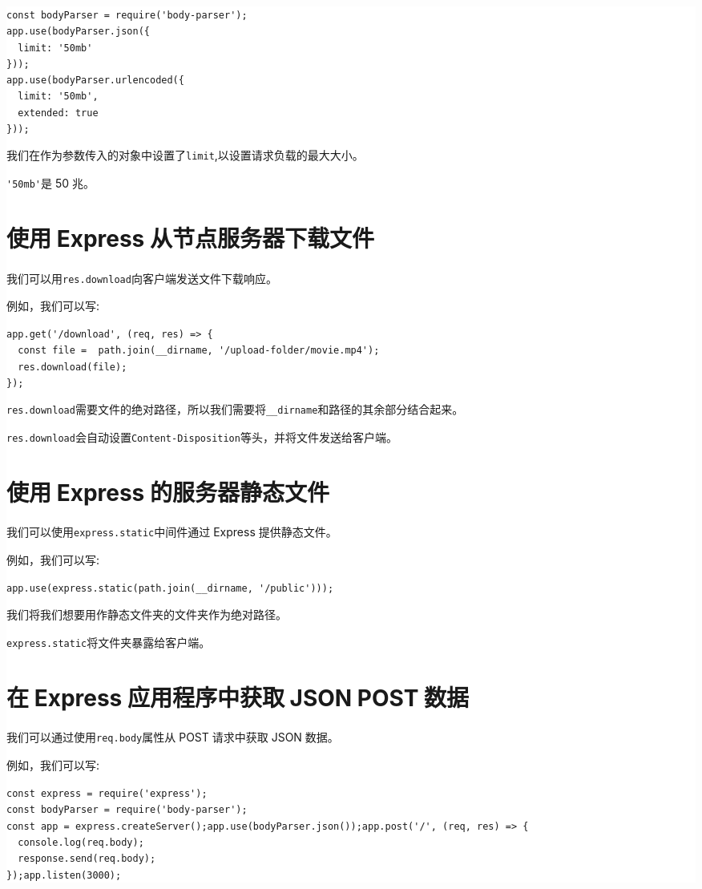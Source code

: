 ```
const bodyParser = require('body-parser');
app.use(bodyParser.json({
  limit: '50mb'
}));
app.use(bodyParser.urlencoded({
  limit: '50mb',
  extended: true
}));
```

我们在作为参数传入的对象中设置了`limit`,以设置请求负载的最大大小。

`'50mb'`是 50 兆。

# 使用 Express 从节点服务器下载文件

我们可以用`res.download`向客户端发送文件下载响应。

例如，我们可以写:

```
app.get('/download', (req, res) => {
  const file =  path.join(__dirname, '/upload-folder/movie.mp4');
  res.download(file);
});
```

`res.download`需要文件的绝对路径，所以我们需要将`__dirname`和路径的其余部分结合起来。

`res.download`会自动设置`Content-Disposition`等头，并将文件发送给客户端。

# 使用 Express 的服务器静态文件

我们可以使用`express.static`中间件通过 Express 提供静态文件。

例如，我们可以写:

```
app.use(express.static(path.join(__dirname, '/public')));
```

我们将我们想要用作静态文件夹的文件夹作为绝对路径。

`express.static`将文件夹暴露给客户端。

# 在 Express 应用程序中获取 JSON POST 数据

我们可以通过使用`req.body`属性从 POST 请求中获取 JSON 数据。

例如，我们可以写:

```
const express = require('express');
const bodyParser = require('body-parser');
const app = express.createServer();app.use(bodyParser.json());app.post('/', (req, res) => {
  console.log(req.body); 
  response.send(req.body);
});app.listen(3000);
```
